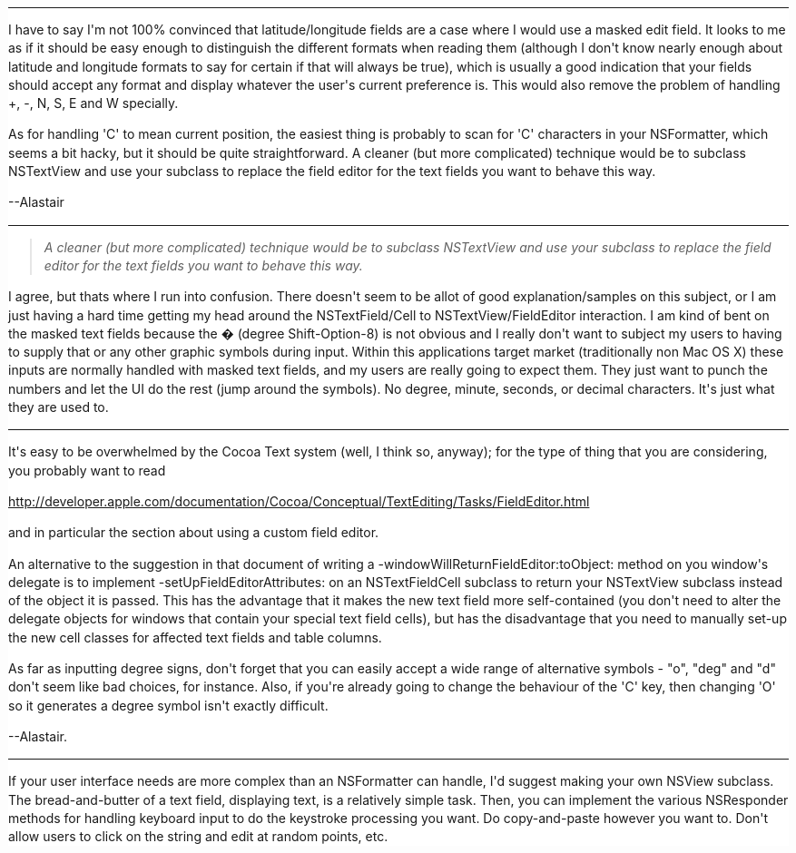 ----

I have to say I'm not 100% convinced that latitude/longitude fields are a case where I would use a masked edit field. It looks to me as if it should be easy enough to distinguish the different formats when reading them (although I don't know nearly enough about latitude and longitude formats to say for certain if that will always be true), which is usually a good indication that your fields should accept any format and display whatever the user's current preference is. This would also remove the problem of handling +, -, N, S, E and W specially.

As for handling 'C' to mean current position, the easiest thing is probably to scan for 'C' characters in your NSFormatter, which seems a bit hacky, but it should be quite straightforward. A cleaner (but more complicated) technique would be to subclass NSTextView and use your subclass to replace the field editor for the text fields you want to behave this way.

--Alastair

----
> *A cleaner (but more complicated) technique would be to subclass NSTextView and use your subclass to replace the field editor for the text fields you want to behave this way.*

I agree, but thats where I run into confusion. There doesn't seem to be allot of good explanation/samples on this subject, or I am just having a hard time getting my head around the NSTextField/Cell to NSTextView/FieldEditor interaction. I am kind of bent on the masked text fields because the � (degree Shift-Option-8) is not obvious and I really don't want to subject my users to having to supply that or any other graphic symbols during input. Within this applications target market (traditionally non Mac OS X) these inputs are normally handled with masked text fields, and my users are really going to expect them. They just want to punch the numbers and let the UI do the rest (jump around the symbols). No degree, minute, seconds, or decimal characters. It's just what they are used to.

----

It's easy to be overwhelmed by the Cocoa Text system (well, I think so, anyway); for the type of thing that you are considering, you probably want to read

  http://developer.apple.com/documentation/Cocoa/Conceptual/TextEditing/Tasks/FieldEditor.html

and in particular the section about using a custom field editor.

An alternative to the suggestion in that document of writing a -windowWillReturnFieldEditor:toObject: method on you window's delegate is to implement -setUpFieldEditorAttributes: on an NSTextFieldCell subclass to return your NSTextView subclass instead of the object it is passed. This has the advantage that it makes the new text field more self-contained (you don't need to alter the delegate objects for windows that contain your special text field cells), but has the disadvantage that you need to manually set-up the new cell classes for affected text fields and table columns.

As far as inputting degree signs, don't forget that you can easily accept a wide range of alternative symbols - "o", "deg" and "d" don't seem like bad choices, for instance. Also, if you're already going to change the behaviour of the 'C' key, then changing 'O' so it generates a degree symbol isn't exactly difficult.

--Alastair.

----

If your user interface needs are more complex than an NSFormatter can handle, I'd suggest making your own NSView subclass. The bread-and-butter of a text field, displaying text, is a relatively simple task. Then, you can implement the various NSResponder methods for handling keyboard input to do the keystroke processing you want. Do copy-and-paste however you want to. Don't allow users to click on the string and edit at random points, etc.
